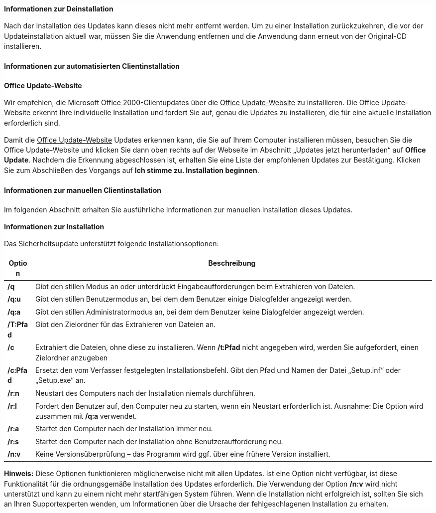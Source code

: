 **Informationen zur Deinstallation**
  
Nach der Installation des Updates kann dieses nicht mehr entfernt werden. Um zu einer Installation zurückzukehren, die vor der Updateinstallation aktuell war, müssen Sie die Anwendung entfernen und die Anwendung dann erneut von der Original-CD installieren.
  
#### Informationen zur automatisierten Clientinstallation
  
**Office Update-Website**
  
Wir empfehlen, die Microsoft Office 2000-Clientupdates über die [Office Update-Website](http://office.microsoft.com/de-de/officeupdate/default.aspx) zu installieren. Die Office Update-Website erkennt Ihre individuelle Installation und fordert Sie auf, genau die Updates zu installieren, die für eine aktuelle Installation erforderlich sind.
  
Damit die [Office Update-Website](http://office.microsoft.com/de-de/officeupdate/default.aspx) Updates erkennen kann, die Sie auf Ihrem Computer installieren müssen, besuchen Sie die Office Update-Website und klicken Sie dann oben rechts auf der Webseite im Abschnitt „Updates jetzt herunterladen“ auf **Office Update**. Nachdem die Erkennung abgeschlossen ist, erhalten Sie eine Liste der empfohlenen Updates zur Bestätigung. Klicken Sie zum Abschließen des Vorgangs auf **Ich stimme zu. Installation beginnen**.
  
#### Informationen zur manuellen Clientinstallation
  
Im folgenden Abschnitt erhalten Sie ausführliche Informationen zur manuellen Installation dieses Updates.
  
**Informationen zur Installation**
  
Das Sicherheitsupdate unterstützt folgende Installationsoptionen:
  
| Option      | Beschreibung                                                                                                                                          |  
|-------------|-------------------------------------------------------------------------------------------------------------------------------------------------------|  
| **/q**      | Gibt den stillen Modus an oder unterdrückt Eingabeaufforderungen beim Extrahieren von Dateien.                                                        |  
| **/q:u**    | Gibt den stillen Benutzermodus an, bei dem dem Benutzer einige Dialogfelder angezeigt werden.                                                         |  
| **/q:a**    | Gibt den stillen Administratormodus an, bei dem dem Benutzer keine Dialogfelder angezeigt werden.                                                     |  
| **/T:Pfad** | Gibt den Zielordner für das Extrahieren von Dateien an.                                                                                               |  
| **/c**      | Extrahiert die Dateien, ohne diese zu installieren. Wenn **/t:Pfad** nicht angegeben wird, werden Sie aufgefordert, einen Zielordner anzugeben        |  
| **/c:Pfad** | Ersetzt den vom Verfasser festgelegten Installationsbefehl. Gibt den Pfad und Namen der Datei „Setup.inf“ oder „Setup.exe“ an.                        |  
| **/r:n**    | Neustart des Computers nach der Installation niemals durchführen.                                                                                     |  
| **/r:I**    | Fordert den Benutzer auf, den Computer neu zu starten, wenn ein Neustart erforderlich ist. Ausnahme: Die Option wird zusammen mit **/q:a** verwendet. |  
| **/r:a**    | Startet den Computer nach der Installation immer neu.                                                                                                 |  
| **/r:s**    | Startet den Computer nach der Installation ohne Benutzeraufforderung neu.                                                                             |  
| **/n:v**    | Keine Versionsüberprüfung – das Programm wird ggf. über eine frühere Version installiert.                                                             |
  
**Hinweis:** Diese Optionen funktionieren möglicherweise nicht mit allen Updates. Ist eine Option nicht verfügbar, ist diese Funktionalität für die ordnungsgemäße Installation des Updates erforderlich. Die Verwendung der Option **/n:v** wird nicht unterstützt und kann zu einem nicht mehr startfähigen System führen. Wenn die Installation nicht erfolgreich ist, sollten Sie sich an Ihren Supportexperten wenden, um Informationen über die Ursache der fehlgeschlagenen Installation zu erhalten.
  